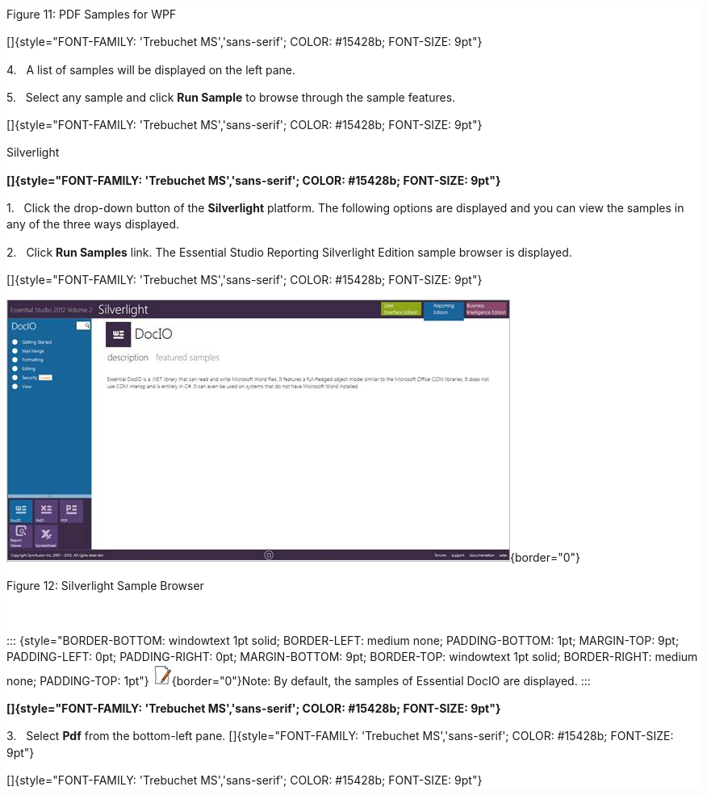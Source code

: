 Figure 11: PDF Samples for WPF

[]{style="FONT-FAMILY: 'Trebuchet MS','sans-serif'; COLOR: #15428b; FONT-SIZE: 9pt"} 

4.   A list of samples will be displayed on the left pane.

5.   Select any sample and click **Run Sample** to browse through the sample features.

[]{style="FONT-FAMILY: 'Trebuchet MS','sans-serif'; COLOR: #15428b; FONT-SIZE: 9pt"} 

Silverlight

**[]{style="FONT-FAMILY: 'Trebuchet MS','sans-serif'; COLOR: #15428b; FONT-SIZE: 9pt"}** 

1.   Click the drop-down button of the **Silverlight** platform. The following options are displayed and you can view the samples in any of the three ways displayed.

2.   Click **Run Samples** link. The Essential Studio Reporting Silverlight Edition sample browser is displayed.

[]{style="FONT-FAMILY: 'Trebuchet MS','sans-serif'; COLOR: #15428b; FONT-SIZE: 9pt"} 

![](ImagesExt/image22_15.jpg){border="0"}

Figure 12: Silverlight Sample Browser

 

::: {style="BORDER-BOTTOM: windowtext 1pt solid; BORDER-LEFT: medium none; PADDING-BOTTOM: 1pt; MARGIN-TOP: 9pt; PADDING-LEFT: 0pt; PADDING-RIGHT: 0pt; MARGIN-BOTTOM: 9pt; BORDER-TOP: windowtext 1pt solid; BORDER-RIGHT: medium none; PADDING-TOP: 1pt"}
![](ImagesExt/image22_2.jpg){border="0"}Note: By default, the samples of Essential DocIO are displayed.
:::

**[]{style="FONT-FAMILY: 'Trebuchet MS','sans-serif'; COLOR: #15428b; FONT-SIZE: 9pt"}** 

3.   Select **Pdf** from the bottom-left pane. []{style="FONT-FAMILY: 'Trebuchet MS','sans-serif'; COLOR: #15428b; FONT-SIZE: 9pt"}

[]{style="FONT-FAMILY: 'Trebuchet MS','sans-serif'; COLOR: #15428b; FONT-SIZE: 9pt"} 

